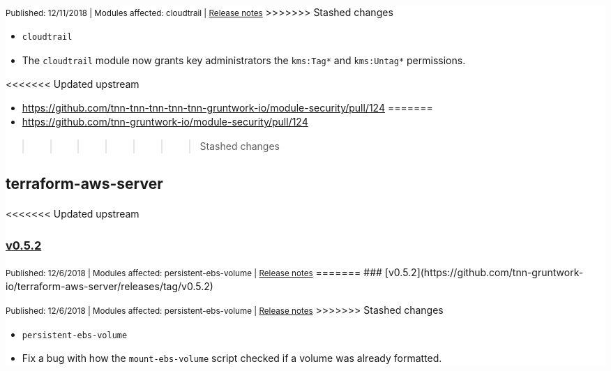 <p style={{marginTop: "-20px", marginBottom: "10px"}}>
  <small>Published: 12/11/2018 | Modules affected: cloudtrail | <a href="https://github.com/tnn-gruntwork-io/terraform-aws-security/releases/tag/v0.15.6">Release notes</a></small>
>>>>>>> Stashed changes
</p>

<div style={{"overflow":"hidden","textOverflow":"ellipsis","display":"-webkit-box","WebkitLineClamp":10,"lineClamp":10,"WebkitBoxOrient":"vertical"}}>

  
* `cloudtrail`


* The `cloudtrail` module now grants key administrators the `kms:Tag*` and `kms:Untag*` permissions.


<<<<<<< Updated upstream
* https://github.com/tnn-tnn-tnn-tnn-tnn-gruntwork-io/module-security/pull/124
=======
* https://github.com/tnn-gruntwork-io/module-security/pull/124
>>>>>>> Stashed changes

</div>



## terraform-aws-server


<<<<<<< Updated upstream
### [v0.5.2](https://github.com/tnn-tnn-tnn-tnn-tnn-gruntwork-io/terraform-aws-server/releases/tag/v0.5.2)

<p style={{marginTop: "-20px", marginBottom: "10px"}}>
  <small>Published: 12/6/2018 | Modules affected: persistent-ebs-volume | <a href="https://github.com/tnn-tnn-tnn-tnn-tnn-gruntwork-io/terraform-aws-server/releases/tag/v0.5.2">Release notes</a></small>
=======
### [v0.5.2](https://github.com/tnn-gruntwork-io/terraform-aws-server/releases/tag/v0.5.2)

<p style={{marginTop: "-20px", marginBottom: "10px"}}>
  <small>Published: 12/6/2018 | Modules affected: persistent-ebs-volume | <a href="https://github.com/tnn-gruntwork-io/terraform-aws-server/releases/tag/v0.5.2">Release notes</a></small>
>>>>>>> Stashed changes
</p>

<div style={{"overflow":"hidden","textOverflow":"ellipsis","display":"-webkit-box","WebkitLineClamp":10,"lineClamp":10,"WebkitBoxOrient":"vertical"}}>

  
* `persistent-ebs-volume`


* Fix a bug with how the `mount-ebs-volume` script checked if a volume was already formatted.

